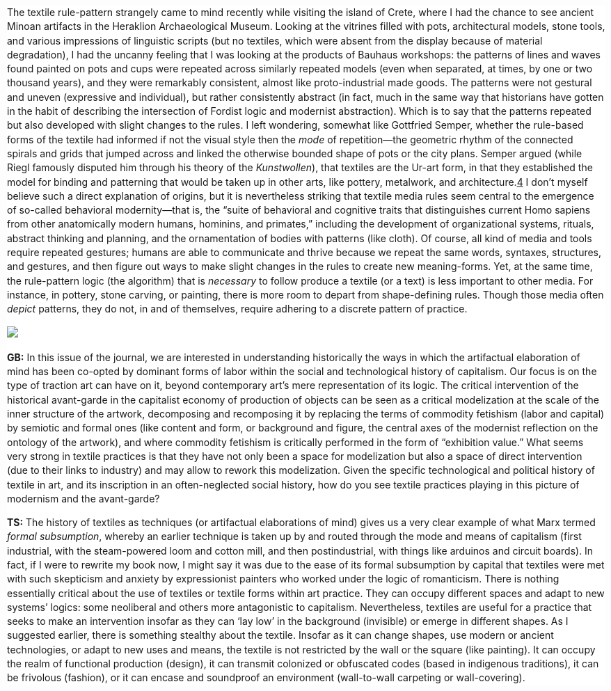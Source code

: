 The textile rule-pattern strangely came to mind recently while visiting the island of Crete, where I had the chance to see ancient Minoan artifacts in the Heraklion Archaeological Museum. Looking at the vitrines filled with pots, architectural models, stone tools, and various impressions of linguistic scripts (but no textiles, which were absent from the display because of material degradation), I had the uncanny feeling that I was looking at the products of Bauhaus workshops: the patterns of lines and waves found painted on pots and cups were repeated across similarly repeated models (even when separated, at times, by one or two thousand years), and they were remarkably consistent, almost like proto-industrial made goods. The patterns were not gestural and uneven (expressive and individual), but rather consistently abstract (in fact, much in the same way that historians have gotten in the habit of describing the intersection of Fordist logic and modernist abstraction). Which is to say that the patterns repeated but also developed with slight changes to the rules. I left wondering, somewhat like Gottfried Semper, whether the rule-based forms of the textile had informed if not the visual style then the *mode* of repetition—the geometric rhythm of the connected spirals and grids that jumped across and linked the otherwise bounded shape of pots or the city plans. Semper argued (while Riegl famously disputed him through his theory of the *Kunstwollen*), that textiles are the Ur-art form, in that they established the model for binding and patterning that would be taken up in other arts, like pottery, metalwork, and architecture.[4](https://www.glass-bead.org/article/textile-diagonal-abstraction/?lang=enview#4) I don’t myself believe such a direct explanation of origins, but it is nevertheless striking that textile media rules seem central to the emergence of so-called behavioral modernity—that is, the “suite of behavioral and cognitive traits that distinguishes current Homo sapiens from other anatomically modern humans, hominins, and primates,” including the development of organizational systems, rituals, abstract thinking and planning, and the ornamentation of bodies with patterns (like cloth). Of course, all kind of media and tools require repeated gestures; humans are able to communicate and thrive because we repeat the same words, syntaxes, structures, and gestures, and then figure out ways to make slight changes in the rules to create new meaning-forms. Yet, at the same time, the rule-pattern logic (the algorithm) that is *necessary* to follow produce a textile (or a text) is less important to other media. For instance, in pottery, stone carving, or painting, there is more room to depart from shape-defining rules. Though those media often *depict* patterns, they do not, in and of themselves, require adhering to a discrete pattern of practice.

[![](https://www.glass-bead.org/wp-content/uploads/Tai03.jpg)](https://www.glass-bead.org/wp-content/uploads/Tai03.jpg)

**GB:** In this issue of the journal, we are interested in understanding historically the ways in which the artifactual elaboration of mind has been co-opted by dominant forms of labor within the social and technological history of capitalism. Our focus is on the type of traction art can have on it, beyond contemporary art’s mere representation of its logic. The critical intervention of the historical avant-garde in the capitalist economy of production of objects can be seen as a critical modelization at the scale of the inner structure of the artwork, decomposing and recomposing it by replacing the terms of commodity fetishism (labor and capital) by semiotic and formal ones (like content and form, or background and figure, the central axes of the modernist reflection on the ontology of the artwork), and where commodity fetishism is critically performed in the form of “exhibition value.” What seems very strong in textile practices is that they have not only been a space for modelization but also a space of direct intervention (due to their links to industry) and may allow to rework this modelization. Given the specific technological and political history of textile in art, and its inscription in an often-neglected social history, how do you see textile practices playing in this picture of modernism and the avant-garde?

**TS:** The history of textiles as techniques (or artifactual elaborations of mind) gives us a very clear example of what Marx termed *formal subsumption*, whereby an earlier technique is taken up by and routed through the mode and means of capitalism (first industrial, with the steam-powered loom and cotton mill, and then postindustrial, with things like arduinos and circuit boards). In fact, if I were to rewrite my book now, I might say it was due to the ease of its formal subsumption by capital that textiles were met with such skepticism and anxiety by expressionist painters who worked under the logic of romanticism. There is nothing essentially critical about the use of textiles or textile forms within art practice. They can occupy different spaces and adapt to new systems’ logics: some neoliberal and others more antagonistic to capitalism. Nevertheless, textiles are useful for a practice that seeks to make an intervention insofar as they can ‘lay low’ in the background (invisible) or emerge in different shapes. As I suggested earlier, there is something stealthy about the textile. Insofar as it can change shapes, use modern or ancient technologies, or adapt to new uses and means, the textile is not restricted by the wall or the square (like painting). It can occupy the realm of functional production (design), it can transmit colonized or obfuscated codes (based in indigenous traditions), it can be frivolous (fashion), or it can encase and soundproof an environment (wall-to-wall carpeting or wall-covering).

